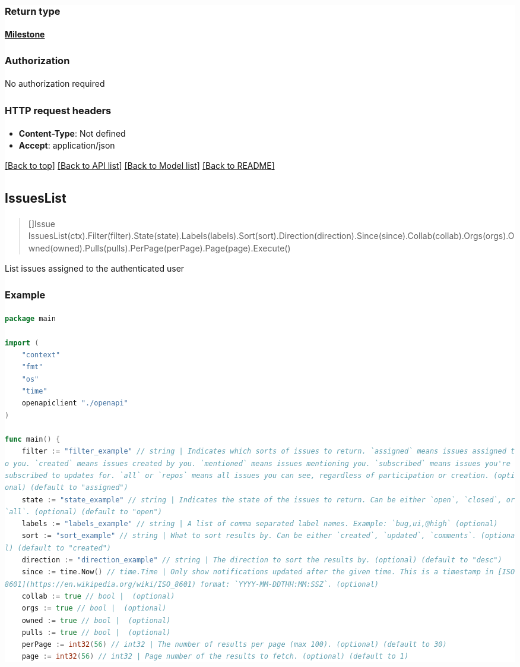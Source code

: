 


### Return type

[**Milestone**](Milestone.md)

### Authorization

No authorization required

### HTTP request headers

- **Content-Type**: Not defined
- **Accept**: application/json

[[Back to top]](#) [[Back to API list]](../README.md#documentation-for-api-endpoints)
[[Back to Model list]](../README.md#documentation-for-models)
[[Back to README]](../README.md)


## IssuesList

> []Issue IssuesList(ctx).Filter(filter).State(state).Labels(labels).Sort(sort).Direction(direction).Since(since).Collab(collab).Orgs(orgs).Owned(owned).Pulls(pulls).PerPage(perPage).Page(page).Execute()

List issues assigned to the authenticated user



### Example

```go
package main

import (
    "context"
    "fmt"
    "os"
    "time"
    openapiclient "./openapi"
)

func main() {
    filter := "filter_example" // string | Indicates which sorts of issues to return. `assigned` means issues assigned to you. `created` means issues created by you. `mentioned` means issues mentioning you. `subscribed` means issues you're subscribed to updates for. `all` or `repos` means all issues you can see, regardless of participation or creation. (optional) (default to "assigned")
    state := "state_example" // string | Indicates the state of the issues to return. Can be either `open`, `closed`, or `all`. (optional) (default to "open")
    labels := "labels_example" // string | A list of comma separated label names. Example: `bug,ui,@high` (optional)
    sort := "sort_example" // string | What to sort results by. Can be either `created`, `updated`, `comments`. (optional) (default to "created")
    direction := "direction_example" // string | The direction to sort the results by. (optional) (default to "desc")
    since := time.Now() // time.Time | Only show notifications updated after the given time. This is a timestamp in [ISO 8601](https://en.wikipedia.org/wiki/ISO_8601) format: `YYYY-MM-DDTHH:MM:SSZ`. (optional)
    collab := true // bool |  (optional)
    orgs := true // bool |  (optional)
    owned := true // bool |  (optional)
    pulls := true // bool |  (optional)
    perPage := int32(56) // int32 | The number of results per page (max 100). (optional) (default to 30)
    page := int32(56) // int32 | Page number of the results to fetch. (optional) (default to 1)
```